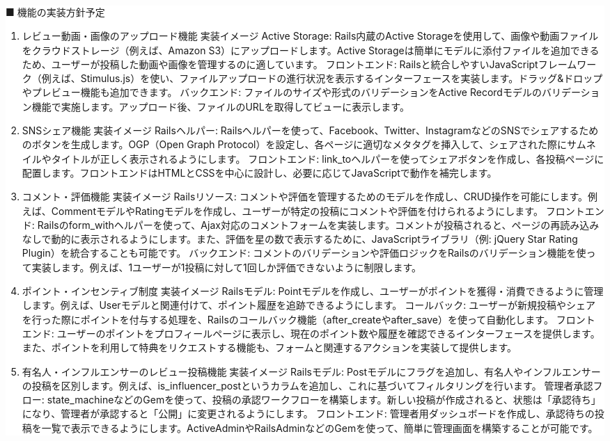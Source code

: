 
■ 機能の実装方針予定
1. レビュー動画・画像のアップロード機能
実装イメージ
Active Storage: Rails内蔵のActive Storageを使用して、画像や動画ファイルをクラウドストレージ（例えば、Amazon S3）にアップロードします。Active Storageは簡単にモデルに添付ファイルを追加できるため、ユーザーが投稿した動画や画像を管理するのに適しています。
フロントエンド: Railsと統合しやすいJavaScriptフレームワーク（例えば、Stimulus.js）を使い、ファイルアップロードの進行状況を表示するインターフェースを実装します。ドラッグ&ドロップやプレビュー機能も追加できます。
バックエンド: ファイルのサイズや形式のバリデーションをActive Recordモデルのバリデーション機能で実施します。アップロード後、ファイルのURLを取得してビューに表示します。

2. SNSシェア機能
実装イメージ
Railsヘルパー: Railsヘルパーを使って、Facebook、Twitter、InstagramなどのSNSでシェアするためのボタンを生成します。OGP（Open Graph Protocol）を設定し、各ページに適切なメタタグを挿入して、シェアされた際にサムネイルやタイトルが正しく表示されるようにします。
フロントエンド: link_toヘルパーを使ってシェアボタンを作成し、各投稿ページに配置します。フロントエンドはHTMLとCSSを中心に設計し、必要に応じてJavaScriptで動作を補完します。

3. コメント・評価機能
実装イメージ
Railsリソース: コメントや評価を管理するためのモデルを作成し、CRUD操作を可能にします。例えば、CommentモデルやRatingモデルを作成し、ユーザーが特定の投稿にコメントや評価を付けられるようにします。
フロントエンド: Railsのform_withヘルパーを使って、Ajax対応のコメントフォームを実装します。コメントが投稿されると、ページの再読み込みなしで動的に表示されるようにします。また、評価を星の数で表示するために、JavaScriptライブラリ（例: jQuery Star Rating Plugin）を統合することも可能です。
バックエンド: コメントのバリデーションや評価ロジックをRailsのバリデーション機能を使って実装します。例えば、1ユーザーが1投稿に対して1回しか評価できないように制限します。

4. ポイント・インセンティブ制度
実装イメージ
Railsモデル: Pointモデルを作成し、ユーザーがポイントを獲得・消費できるように管理します。例えば、Userモデルと関連付けて、ポイント履歴を追跡できるようにします。
コールバック: ユーザーが新規投稿やシェアを行った際にポイントを付与する処理を、Railsのコールバック機能（after_createやafter_save）を使って自動化します。
フロントエンド: ユーザーのポイントをプロフィールページに表示し、現在のポイント数や履歴を確認できるインターフェースを提供します。また、ポイントを利用して特典をリクエストする機能も、フォームと関連するアクションを実装して提供します。

5. 有名人・インフルエンサーのレビュー投稿機能
実装イメージ
Railsモデル: Postモデルにフラグを追加し、有名人やインフルエンサーの投稿を区別します。例えば、is_influencer_postというカラムを追加し、これに基づいてフィルタリングを行います。
管理者承認フロー: state_machineなどのGemを使って、投稿の承認ワークフローを構築します。新しい投稿が作成されると、状態は「承認待ち」になり、管理者が承認すると「公開」に変更されるようにします。
フロントエンド: 管理者用ダッシュボードを作成し、承認待ちの投稿を一覧で表示できるようにします。ActiveAdminやRailsAdminなどのGemを使って、簡単に管理画面を構築することが可能です。